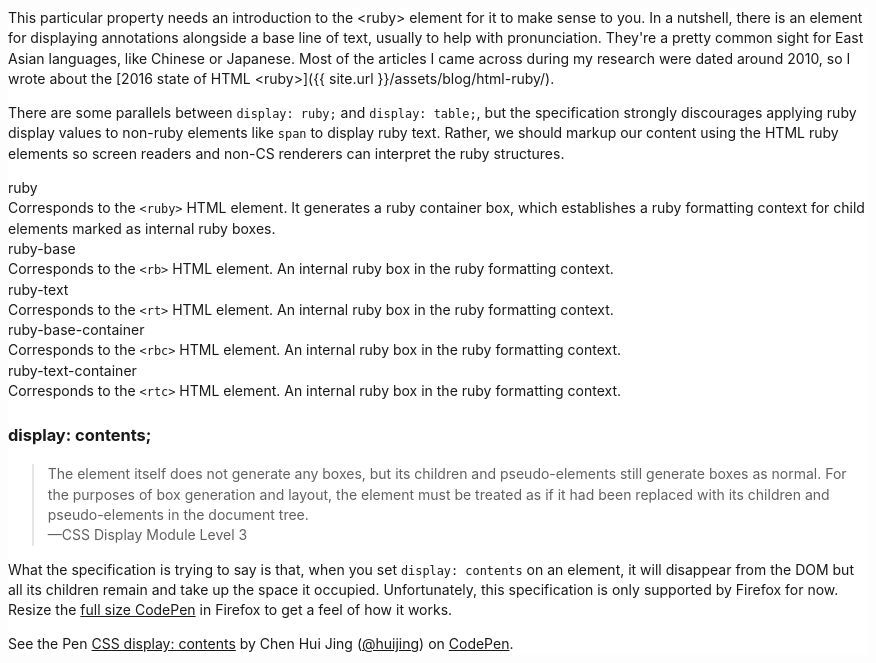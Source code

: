 This particular property needs an introduction to the &lt;ruby&gt; element for it to make sense to you. In a nutshell, there is an element for displaying annotations alongside a base line of text, usually to help with pronunciation. They're a pretty common sight for East Asian languages, like Chinese or Japanese. Most of the articles I came across during my research were dated around 2010, so I wrote about the [2016 state of HTML &lt;ruby&gt;]({{ site.url }}/assets/blog/html-ruby/).

There are some parallels between `display: ruby;` and `display: table;`, but the specification strongly discourages applying ruby display values to non-ruby elements like `span` to display ruby text. Rather, we should markup our content using the HTML ruby elements so screen readers and non-CS renderers can interpret the ruby structures.

<div class="table display">
  <div class="tr">
    <div class="th td">ruby</div>
    <div class="td">Corresponds to the <code>&lt;ruby&gt;</code> HTML element. It generates a ruby container box, which establishes a ruby formatting context for child elements marked as internal ruby boxes.</div>
  </div>
  <div class="tr">
    <div class="th td">ruby-base</div>
    <div class="td">Corresponds to the <code>&lt;rb&gt;</code> HTML element. An internal ruby box in the ruby formatting context.</div>
  </div>
  <div class="tr">
    <div class="th td">ruby-text</div>
    <div class="td">Corresponds to the <code>&lt;rt&gt;</code> HTML element. An internal ruby box in the ruby formatting context.</div>
  </div>
  <div class="tr">
    <div class="th td">ruby-base-container</div>
    <div class="td">Corresponds to the <code>&lt;rbc&gt;</code> HTML element. An internal ruby box in the ruby formatting context.</div>
  </div>
  <div class="tr">
    <div class="th td">ruby-text-container</div>
    <div class="td">Corresponds to the <code>&lt;rtc&gt;</code> HTML element. An internal ruby box in the ruby formatting context.</div>
  </div>
</div>

### display: contents;

> The element itself does not generate any boxes, but its children and pseudo-elements still generate boxes as normal. For the purposes of box generation and layout, the element must be treated as if it had been replaced with its children and pseudo-elements in the document tree.  
—CSS Display Module Level 3

What the specification is trying to say is that, when you set `display: contents` on an element, it will disappear from the DOM but all its children remain and take up the space it occupied. Unfortunately, this specification is only supported by Firefox for now. Resize the [full size CodePen](http://codepen.io/huijing/full/wWWzmd/) in Firefox to get a feel of how it works.

<p data-height="319" data-theme-id="9162" data-slug-hash="wWWzmd" data-default-tab="result" data-user="huijing" data-embed-version="2" class="codepen">See the Pen <a href="http://codepen.io/huijing/pen/wWWzmd/">CSS display: contents</a> by Chen Hui Jing (<a href="http://codepen.io/huijing">@huijing</a>) on <a href="http://codepen.io">CodePen</a>.</p>
